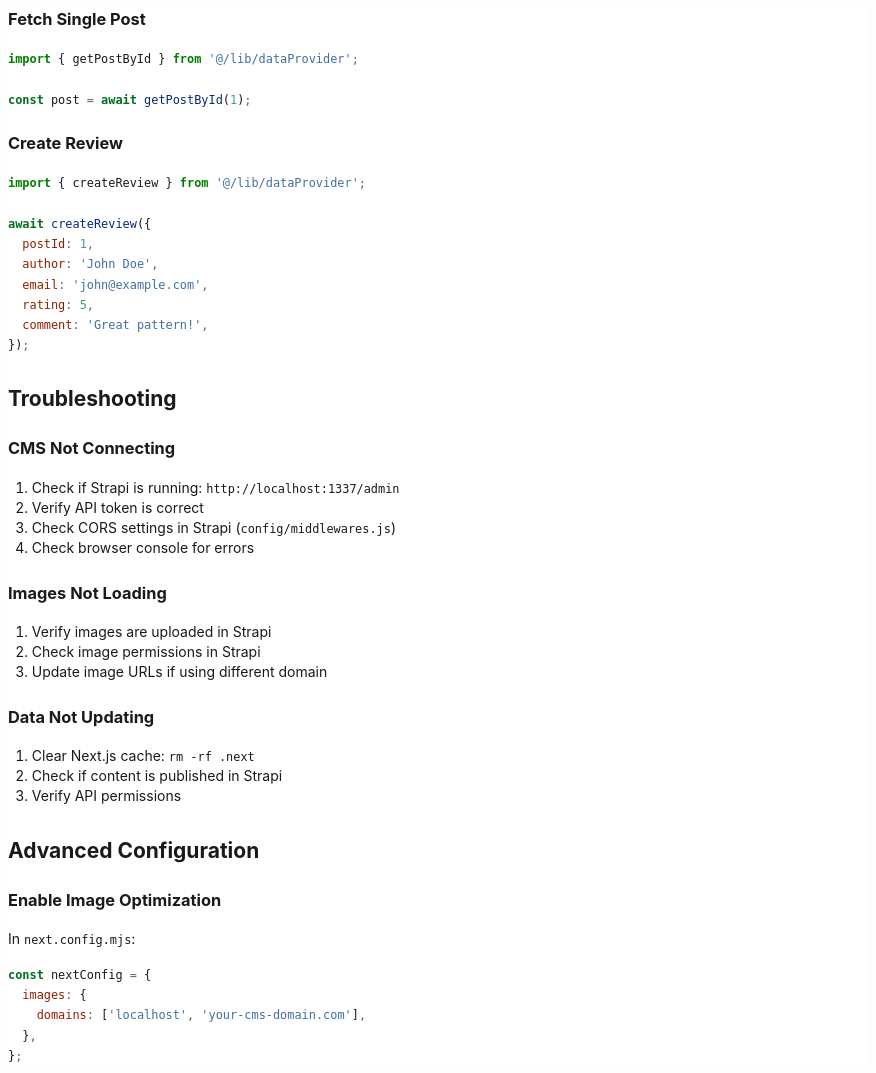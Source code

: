 ### Fetch Single Post
```javascript
import { getPostById } from '@/lib/dataProvider';

const post = await getPostById(1);
```

### Create Review
```javascript
import { createReview } from '@/lib/dataProvider';

await createReview({
  postId: 1,
  author: 'John Doe',
  email: 'john@example.com',
  rating: 5,
  comment: 'Great pattern!',
});
```

## Troubleshooting

### CMS Not Connecting
1. Check if Strapi is running: `http://localhost:1337/admin`
2. Verify API token is correct
3. Check CORS settings in Strapi (`config/middlewares.js`)
4. Check browser console for errors

### Images Not Loading
1. Verify images are uploaded in Strapi
2. Check image permissions in Strapi
3. Update image URLs if using different domain

### Data Not Updating
1. Clear Next.js cache: `rm -rf .next`
2. Check if content is published in Strapi
3. Verify API permissions

## Advanced Configuration

### Enable Image Optimization
In `next.config.mjs`:
```javascript
const nextConfig = {
  images: {
    domains: ['localhost', 'your-cms-domain.com'],
  },
};
```
